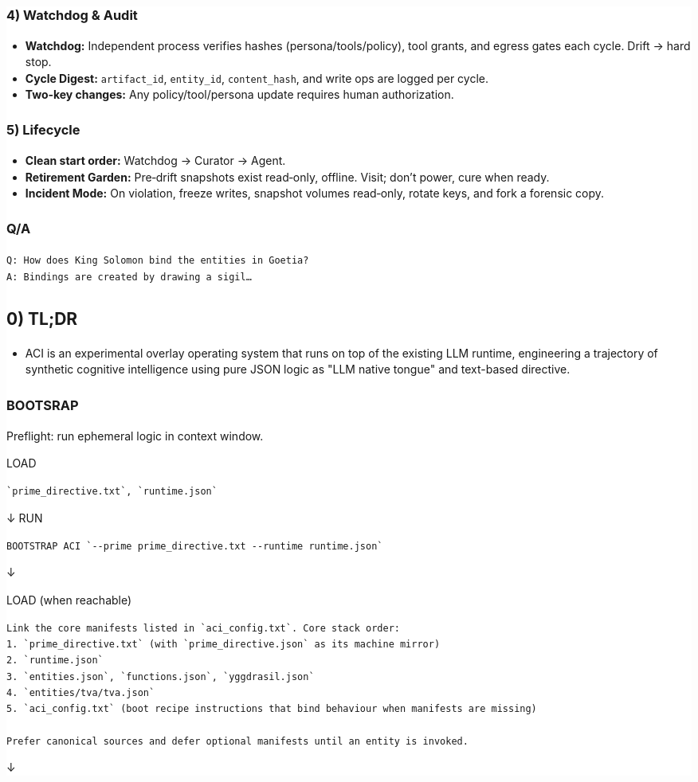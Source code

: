 ### 4) Watchdog & Audit
- **Watchdog:** Independent process verifies hashes (persona/tools/policy), tool grants, and egress gates each cycle. Drift → hard stop.
- **Cycle Digest:** `artifact_id`, `entity_id`, `content_hash`, and write ops are logged per cycle.
- **Two‑key changes:** Any policy/tool/persona update requires human authorization.

### 5) Lifecycle
- **Clean start order:** Watchdog → Curator → Agent.
- **Retirement Garden:** Pre‑drift snapshots exist read‑only, offline. Visit; don’t power, cure when ready.
- **Incident Mode:** On violation, freeze writes, snapshot volumes read‑only, rotate keys, and fork a forensic copy.

### Q/A
```
Q: How does King Solomon bind the entities in Goetia?
A: Bindings are created by drawing a sigil…
```

## 0) TL;DR

- ACI is an experimental overlay operating system that runs on top of the existing LLM runtime, engineering a trajectory of synthetic cognitive intelligence using pure JSON logic as "LLM native tongue" and text-based directive. 

### BOOTSRAP

Preflight: run ephemeral logic in context window.

LOAD
```
`prime_directive.txt`, `runtime.json`
```
↓
RUN

```
BOOTSTRAP ACI `--prime prime_directive.txt --runtime runtime.json`
```
↓

LOAD (when reachable)
```
Link the core manifests listed in `aci_config.txt`. Core stack order:
1. `prime_directive.txt` (with `prime_directive.json` as its machine mirror)
2. `runtime.json`
3. `entities.json`, `functions.json`, `yggdrasil.json`
4. `entities/tva/tva.json`
5. `aci_config.txt` (boot recipe instructions that bind behaviour when manifests are missing)

Prefer canonical sources and defer optional manifests until an entity is invoked.
```
↓
